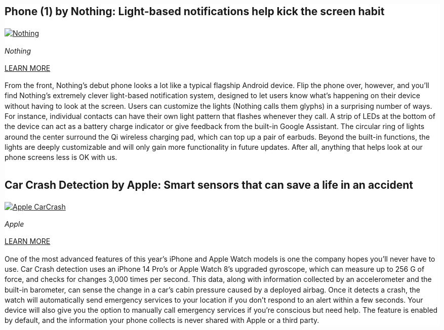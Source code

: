 ## Phone (1) by Nothing: Light-based notifications help kick the screen habit

[![Nothing](https://www.popsci.com/uploads/2022/12/02/Nothing.jpg?auto=webp&width=800&crop=16:10,offset-x50)](https://us.nothing.tech/pages/phone-1)

*Nothing*

[LEARN MORE](https://us.nothing.tech/pages/phone-1)

From the front, Nothing’s debut phone looks a lot like a typical flagship Android device. Flip the phone over, however, and you’ll find Nothing’s extremely clever light-based notification system, designed to let users know what’s happening on their device without having to look at the screen. Users can customize the lights (Nothing calls them glyphs) in a surprising number of ways. For instance, individual contacts can have their own light pattern that flashes whenever they call. A strip of LEDs at the bottom of the device can act as a battery charge indicator or give feedback from the built-in Google Assistant. The circular ring of lights around the center surround the Qi wireless charging pad, which can top up a pair of earbuds. Beyond the built-in functions, the lights are deeply customizable and will only gain more functionality in future updates. After all, anything that helps look at our phone screens less is OK with us.

## Car Crash Detection by Apple: Smart sensors that can save a life in an accident

[![Apple CarCrash](https://www.popsci.com/uploads/2022/12/02/Apple_CarCrash.jpg?auto=webp&width=800&crop=16:10,offset-x50)](https://www.amazon.com/Apple-Watch-Midnight-Aluminum-Always/dp/B0BDHW8P4P?tag=camdenxpsc-20&038%3Bascsubtag=0000PS0000492074O1280060520230612161212%20%20%20%20%20%20%20%20%20%20%20%20%20%20%20%20%20%20%20%20%20%20%20%20%20%20%20%20%20%20%20%20%20%20%20%20%20%20%20%20%20%20%20%20%20%20%20%20%20%20%20%20%20%20%20%20%20%20%20%20%20&asc_source=browser&asc_refurl=https%3A%2F%2Fwww.popsci.com%2Ftechnology%2Fbest-of-whats-new-2022&ascsubtag=0000PS0000492074O0000000020230612160000%20%20%20%20%20%20%20%20%20%20%20%20%20%20%20%20%20%20%20%20%20%20%20%20%20%20%20%20%20%20%20%20%20%20%20%20%20%20%20%20%20%20%20%20%20%20%20%20%20%20%20%20%20%20%20%20%20%20%20%20%20)

*Apple*

[LEARN MORE](https://www.amazon.com/Apple-Watch-Midnight-Aluminum-Always/dp/B0BDHW8P4P?tag=camdenxpsc-20&038%3Bascsubtag=0000PS0000492074O1280060520230612161212%20%20%20%20%20%20%20%20%20%20%20%20%20%20%20%20%20%20%20%20%20%20%20%20%20%20%20%20%20%20%20%20%20%20%20%20%20%20%20%20%20%20%20%20%20%20%20%20%20%20%20%20%20%20%20%20%20%20%20%20%20&asc_source=browser&asc_refurl=https%3A%2F%2Fwww.popsci.com%2Ftechnology%2Fbest-of-whats-new-2022&ascsubtag=0000PS0000492074O0000000020230612160000%20%20%20%20%20%20%20%20%20%20%20%20%20%20%20%20%20%20%20%20%20%20%20%20%20%20%20%20%20%20%20%20%20%20%20%20%20%20%20%20%20%20%20%20%20%20%20%20%20%20%20%20%20%20%20%20%20%20%20%20%20)

One of the most advanced features of this year’s iPhone and Apple Watch models is one the company hopes you’ll never have to use. Car Crash detection uses an iPhone 14 Pro’s or Apple Watch 8’s upgraded gyroscope, which can measure up to 256 G of force, and checks for changes 3,000 times per second. This data, along with information collected by an accelerometer and the built-in barometer, can sense the change in a car’s cabin pressure caused by a deployed airbag. Once it detects a crash, the watch will automatically send emergency services to your location if you don’t respond to an alert within a few seconds. Your device will also give you the option to manually call emergency services if you’re conscious but need help. The feature is enabled by default, and the information your phone collects is never shared with Apple or a third party.
